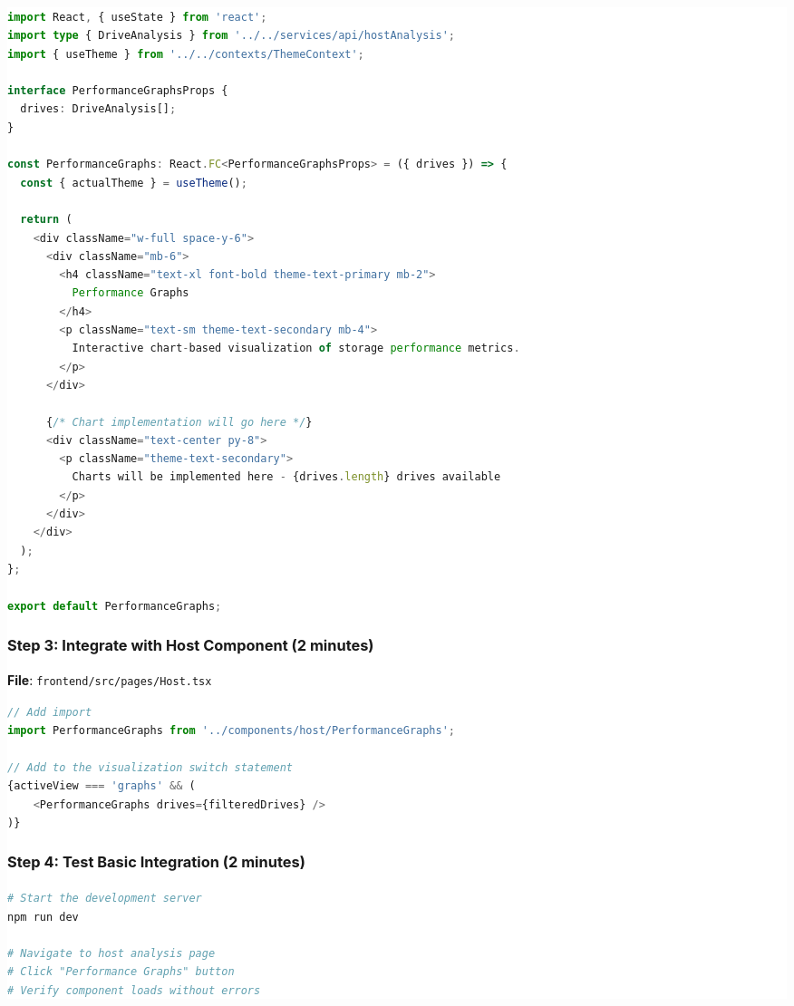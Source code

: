 ```typescript
import React, { useState } from 'react';
import type { DriveAnalysis } from '../../services/api/hostAnalysis';
import { useTheme } from '../../contexts/ThemeContext';

interface PerformanceGraphsProps {
  drives: DriveAnalysis[];
}

const PerformanceGraphs: React.FC<PerformanceGraphsProps> = ({ drives }) => {
  const { actualTheme } = useTheme();

  return (
    <div className="w-full space-y-6">
      <div className="mb-6">
        <h4 className="text-xl font-bold theme-text-primary mb-2">
          Performance Graphs
        </h4>
        <p className="text-sm theme-text-secondary mb-4">
          Interactive chart-based visualization of storage performance metrics.
        </p>
      </div>

      {/* Chart implementation will go here */}
      <div className="text-center py-8">
        <p className="theme-text-secondary">
          Charts will be implemented here - {drives.length} drives available
        </p>
      </div>
    </div>
  );
};

export default PerformanceGraphs;
```

### Step 3: Integrate with Host Component (2 minutes)

**File**: `frontend/src/pages/Host.tsx`

```typescript
// Add import
import PerformanceGraphs from '../components/host/PerformanceGraphs';

// Add to the visualization switch statement
{activeView === 'graphs' && (
    <PerformanceGraphs drives={filteredDrives} />
)}
```

### Step 4: Test Basic Integration (2 minutes)

```bash
# Start the development server
npm run dev

# Navigate to host analysis page
# Click "Performance Graphs" button
# Verify component loads without errors
```
